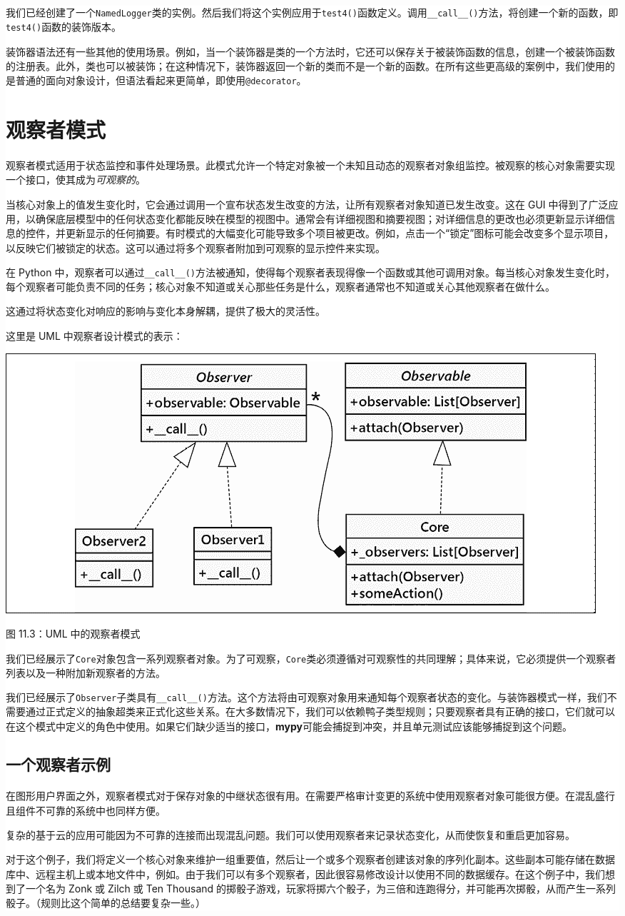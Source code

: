 我们已经创建了一个`NamedLogger`类的实例。然后我们将这个实例应用于`test4()`函数定义。调用`__call__()`方法，将创建一个新的函数，即`test4()`函数的装饰版本。

装饰器语法还有一些其他的使用场景。例如，当一个装饰器是类的一个方法时，它还可以保存关于被装饰函数的信息，创建一个被装饰函数的注册表。此外，类也可以被装饰；在这种情况下，装饰器返回一个新的类而不是一个新的函数。在所有这些更高级的案例中，我们使用的是普通的面向对象设计，但语法看起来更简单，即使用`@decorator`。

# 观察者模式

观察者模式适用于状态监控和事件处理场景。此模式允许一个特定对象被一个未知且动态的观察者对象组监控。被观察的核心对象需要实现一个接口，使其成为*可观察的*。

当核心对象上的值发生变化时，它会通过调用一个宣布状态发生改变的方法，让所有观察者对象知道已发生改变。这在 GUI 中得到了广泛应用，以确保底层模型中的任何状态变化都能反映在模型的视图中。通常会有详细视图和摘要视图；对详细信息的更改也必须更新显示详细信息的控件，并更新显示的任何摘要。有时模式的大幅变化可能导致多个项目被更改。例如，点击一个“锁定”图标可能会改变多个显示项目，以反映它们被锁定的状态。这可以通过将多个观察者附加到可观察的显示控件来实现。

在 Python 中，观察者可以通过`__call__()`方法被通知，使得每个观察者表现得像一个函数或其他可调用对象。每当核心对象发生变化时，每个观察者可能负责不同的任务；核心对象不知道或关心那些任务是什么，观察者通常也不知道或关心其他观察者在做什么。

这通过将状态变化对响应的影响与变化本身解耦，提供了极大的灵活性。

这里是 UML 中观察者设计模式的表示：

![图表描述自动生成](img/B17070_11_03.png)

图 11.3：UML 中的观察者模式

我们已经展示了`Core`对象包含一系列观察者对象。为了可观察，`Core`类必须遵循对可观察性的共同理解；具体来说，它必须提供一个观察者列表以及一种附加新观察者的方法。

我们已经展示了`Observer`子类具有`__call__()`方法。这个方法将由可观察对象用来通知每个观察者状态的变化。与装饰器模式一样，我们不需要通过正式定义的抽象超类来正式化这些关系。在大多数情况下，我们可以依赖鸭子类型规则；只要观察者具有正确的接口，它们就可以在这个模式中定义的角色中使用。如果它们缺少适当的接口，**mypy**可能会捕捉到冲突，并且单元测试应该能够捕捉到这个问题。

## 一个观察者示例

在图形用户界面之外，观察者模式对于保存对象的中继状态很有用。在需要严格审计变更的系统中使用观察者对象可能很方便。在混乱盛行且组件不可靠的系统中也同样方便。

复杂的基于云的应用可能因为不可靠的连接而出现混乱问题。我们可以使用观察者来记录状态变化，从而使恢复和重启更加容易。

对于这个例子，我们将定义一个核心对象来维护一组重要值，然后让一个或多个观察者创建该对象的序列化副本。这些副本可能存储在数据库中、远程主机上或本地文件中，例如。由于我们可以有多个观察者，因此很容易修改设计以使用不同的数据缓存。在这个例子中，我们想到了一个名为 Zonk 或 Zilch 或 Ten Thousand 的掷骰子游戏，玩家将掷六个骰子，为三倍和连跑得分，并可能再次掷骰，从而产生一系列骰子。（规则比这个简单的总结要复杂一些。）
